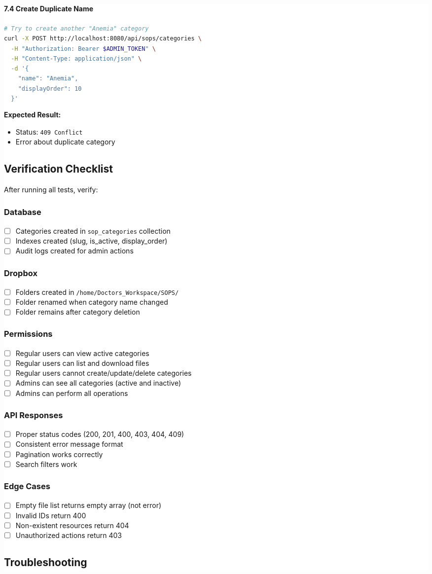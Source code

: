 #### 7.4 Create Duplicate Name
```bash
# Try to create another "Anemia" category
curl -X POST http://localhost:8080/api/sops/categories \
  -H "Authorization: Bearer $ADMIN_TOKEN" \
  -H "Content-Type: application/json" \
  -d '{
    "name": "Anemia",
    "displayOrder": 10
  }'
```

**Expected Result:**
- Status: `409 Conflict`
- Error about duplicate category

## Verification Checklist

After running all tests, verify:

### Database
- [ ] Categories created in `sop_categories` collection
- [ ] Indexes created (slug, is_active, display_order)
- [ ] Audit logs created for admin actions

### Dropbox
- [ ] Folders created in `/home/Doctors_Workspace/SOPS/`
- [ ] Folder renamed when category name changed
- [ ] Folder remains after category deletion

### Permissions
- [ ] Regular users can view active categories
- [ ] Regular users can list and download files
- [ ] Regular users cannot create/update/delete categories
- [ ] Admins can see all categories (active and inactive)
- [ ] Admins can perform all operations

### API Responses
- [ ] Proper status codes (200, 201, 400, 403, 404, 409)
- [ ] Consistent error message format
- [ ] Pagination works correctly
- [ ] Search filters work

### Edge Cases
- [ ] Empty file list returns empty array (not error)
- [ ] Invalid IDs return 400
- [ ] Non-existent resources return 404
- [ ] Unauthorized actions return 403

## Troubleshooting
